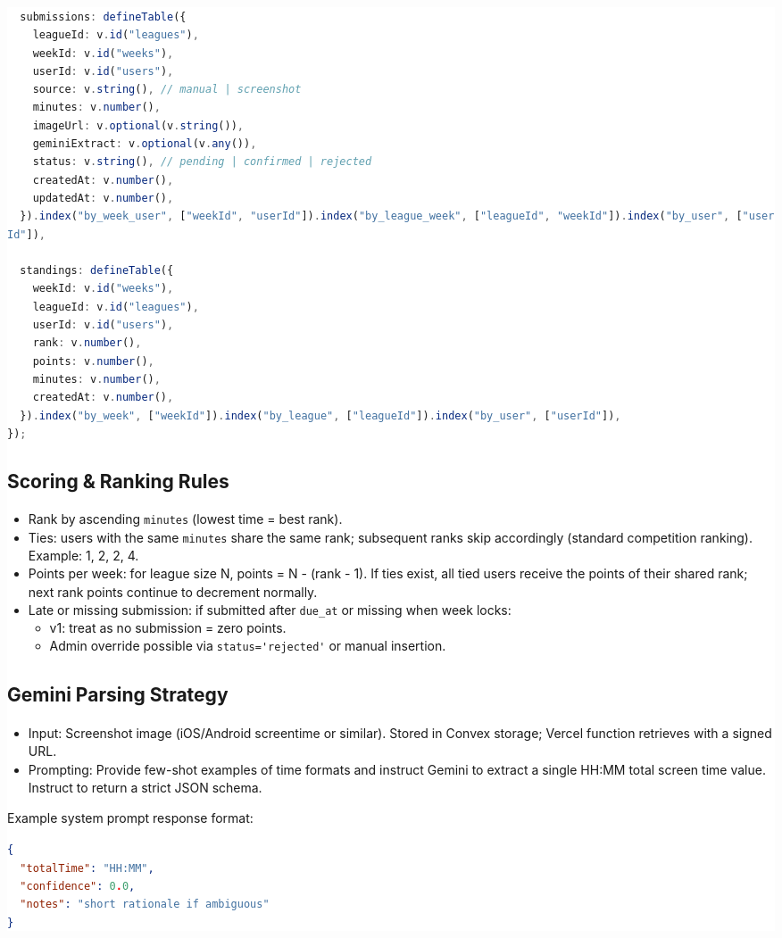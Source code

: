 ```ts
  submissions: defineTable({
    leagueId: v.id("leagues"),
    weekId: v.id("weeks"),
    userId: v.id("users"),
    source: v.string(), // manual | screenshot
    minutes: v.number(),
    imageUrl: v.optional(v.string()),
    geminiExtract: v.optional(v.any()),
    status: v.string(), // pending | confirmed | rejected
    createdAt: v.number(),
    updatedAt: v.number(),
  }).index("by_week_user", ["weekId", "userId"]).index("by_league_week", ["leagueId", "weekId"]).index("by_user", ["userId"]),

  standings: defineTable({
    weekId: v.id("weeks"),
    leagueId: v.id("leagues"),
    userId: v.id("users"),
    rank: v.number(),
    points: v.number(),
    minutes: v.number(),
    createdAt: v.number(),
  }).index("by_week", ["weekId"]).index("by_league", ["leagueId"]).index("by_user", ["userId"]),
});
```


## Scoring & Ranking Rules

- Rank by ascending `minutes` (lowest time = best rank).
- Ties: users with the same `minutes` share the same rank; subsequent ranks skip accordingly (standard competition ranking). Example: 1, 2, 2, 4.
- Points per week: for league size N, points = N - (rank - 1). If ties exist, all tied users receive the points of their shared rank; next rank points continue to decrement normally.
- Late or missing submission: if submitted after `due_at` or missing when week locks:
  - v1: treat as no submission = zero points.
  - Admin override possible via `status='rejected'` or manual insertion.


## Gemini Parsing Strategy

- Input: Screenshot image (iOS/Android screentime or similar). Stored in Convex storage; Vercel function retrieves with a signed URL.
- Prompting: Provide few-shot examples of time formats and instruct Gemini to extract a single HH:MM total screen time value. Instruct to return a strict JSON schema.

Example system prompt response format:
```json
{
  "totalTime": "HH:MM",
  "confidence": 0.0,
  "notes": "short rationale if ambiguous"
}
```
